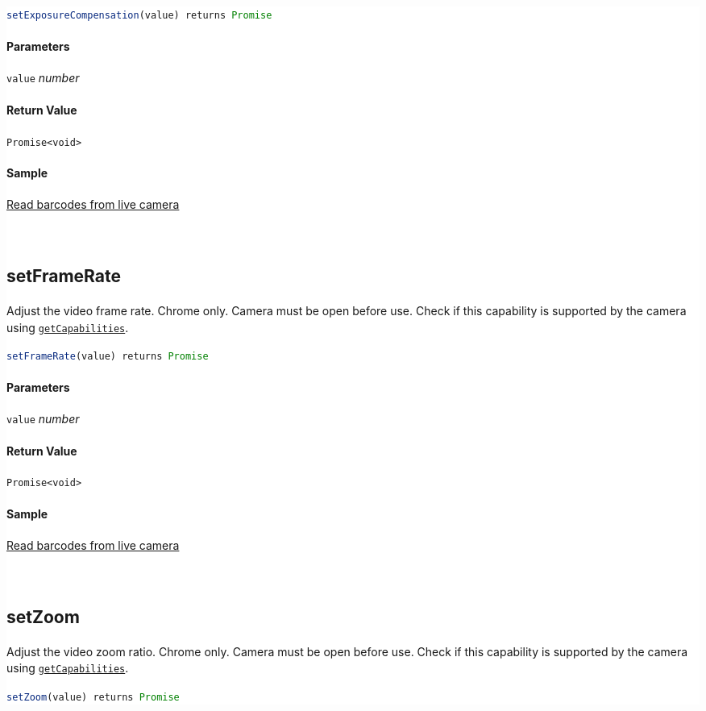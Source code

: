 ```javascript
setExposureCompensation(value) returns Promise
```


#### Parameters

`value` *number*  


#### Return Value

`Promise<void>`


#### Sample

[Read barcodes from live camera](https://demo.dynamsoft.com/dbr_wasm/barcode_reader_javascript.html)



&nbsp;


## setFrameRate

Adjust the video frame rate. Chrome only. Camera must be open before use. Check if this capability is supported by the camera using [`getCapabilities`](#getcapabilities).

```javascript
setFrameRate(value) returns Promise
```


#### Parameters

`value` *number*  

#### Return Value

`Promise<void>`


#### Sample

[Read barcodes from live camera](https://demo.dynamsoft.com/dbr_wasm/barcode_reader_javascript.html)


&nbsp;


## setZoom

Adjust the video zoom ratio. Chrome only. Camera must be open before use. Check if this capability is supported by the camera using [`getCapabilities`](#getcapabilities).

```javascript
setZoom(value) returns Promise
```
